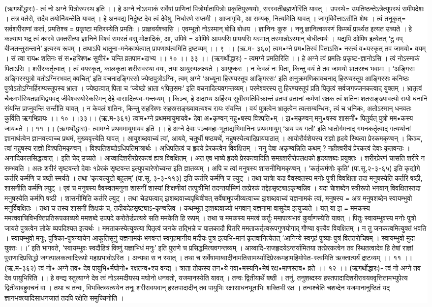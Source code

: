 (ऋगर्थोद्धारः)- त्वं नो अग्ने पित्रोरुपस्थ  इति ।। हे  अग्ने  नोऽस्माकं सर्वेषां  प्राणिनां  पित्रोर्मातापित्रोः प्रकृतिपुरुषयोः,  सरस्वतीब्रह्मणोरिति यावत् । उपस्थे= उपतिष्ठन्तेऽत्रेत्युपस्थं समीपदेशः । तत्र वर्तसे, सदैव तयोर्नियन्तेति यावत् । हे अनवद्य निर्दुष्ट देव त्वं देवेषु, निर्धारणे सप्तमी । आजागृविः, आ सम्यक्, नित्यमिति यावत् । जागृविर्वेत्ताऽसीति शेषः । त्वं तनूकृत्= सर्वशरीराणां कर्ता, प्रमतिश्च = प्रकृष्टा मतिरस्येति प्रमतिः । प्राज्ञवर्यश्चासि । एवम्भूतो नोऽस्मान् बोधि बोधय । ज्ञानिनः कुरु । ननु ज्ञानित्वकरणं किमर्थं प्रार्थ्यत इत्यत उच्यते । हे कल्याण  भद्र  त्वं कारवे उक्तरीत्या ज्ञानिने विश्वं समस्तं वसु मोक्षादिकं, आ, उपिषे = ओपिषे आपयसि प्रापयसि यस्मात्  तस्मान्नोऽस्मान्  बोधीत्यर्थः । यद्यपि ओपिष इत्येतत् ‘टु वप् बीजतन्तुसन्ताने’ इत्यस्य रूपम् । तथाऽपि धातूना-मनेकार्थत्वात् प्रापणार्थत्वमिति द्रष्टव्यम् ।। ९ ।। 
(ऋ.म- ३६०)
त्वम•ग्ने प्रम•तिस्वं पिताऽसि• नस्त्वं व•यस्कृत् तव जामयो• वयम् । 
सं त्वा राय•ः शतिनः सं स•हस्रिण•ः सुवीरं• यन्ति व्रतपाम•दाभ्य   ।। १० ।। ३३ ।। 
(ऋगर्थोद्धारः) - त्वमग्ने प्रमतिरिति ।। हे अग्ने  त्वं प्रमतिः प्रकृष्ट-ज्ञानोऽसि । त्वं नोऽस्माकं पिताऽसि । शरीरकर्तृत्वात् । त्वं वयस्कृत्, कालकृता शरीरावस्था वयः, तया आयुरुपलक्ष्यते । आयुष्करः । न केवलं नः पिता, किन्तु वयं ते तव जामयो भ्रातरश्च भवामः । ‘अङ्गिराः अङ्गिरस्पुत्रो यतोऽग्निरभवत् क्वचित्’ इति वचनादङ्गिरसो ज्येष्ठपुत्रोऽग्निः, त्वम् अग्ने ‘अध्यूना हिरण्यस्तूप आङ्गिरसः’ इति अनुक्रमणिकावचनाद् हिरण्यस्तूप आङ्गिरसः कनिष्ठः पुत्रोऽतोऽग्निर्हिरण्यस्तूपस्य भ्राता । ज्येष्ठत्वात् पिता च ‘ज्येष्ठो भ्राता १पितृसमः’ इति वचनादित्यवगन्तव्यम्। 
परमेश्वरस्य तु हिरण्यस्तूपं प्रति पितृत्वं सर्वजगज्जनकत्वाद् युक्तम् । भ्रातृत्वं चैकगर्भस्थितप्राणिद्वयवद् जीवेश्वरयोरेकस्मिन् देहे वासादित्यव-गन्तव्यम् । किञ्च, हे अदाभ्य अहिंस्य  सुवीरमतिविक्रान्तं व्रतपां व्रतानां कर्मणां रक्षक त्वं शतिनः शतसङ्ख्यावत्यो रायो धनानि संयन्ति प्राप्नुवन्ति सन्तीति यावत् । न केवलं शतिनः, किन्तु सहस्रिणः सहस्रसङ्ख्यावत्यश्च रायः संयन्ति । वयं पुत्रत्वेन भ्रातृत्वेन त्वत्सम्बन्धिनः, त्वं च धनिकः, अतोऽस्मान् धनवतः कुर्विति ऋगभिप्रायः ।। १० ।।३३।।
(ऋ.म-३६१) 
त्वाम•ग्ने प्रथममायुमायवे• देवा अ•कृण्वन् नहु•षस्य विश्पति•म् । 
इा•मकृण्वन् मनु•षस्य शासनीं• पितुर्यत् पुत्रो मम•कस्य जाय•ते
।। ११ ।। 
(ऋगर्थोद्धारः)- त्वामग्ने प्रथममायुमायव इति ।। हे अग्ने देवाः पञ्चमहा-भूताद्यभिमानिनः प्रथममायुम् ‘अय पय गतौ’ इति धातोर्गमनाद् गमनकर्तृत्वाद् गत्यर्थानां ज्ञानार्थत्वेन ज्ञानवत्त्वाच्च प्रथमं, मुख्यवृत्त्येति यावत् । आयुशब्दवाच्यं त्वां, आयवे, चतुर्थी षष्ठ्यर्थे, नहुषस्येत्यादिप्रायपाठात् । आयोरौर्वशेयस्य राज्ञो हृदये स्थित्वा प्रेरकमकृण्वन् । किञ्च, त्वां नहुषस्य राज्ञो विश्पतिमकृण्वन् । विश्पतिशब्दोऽधिपतिमात्रार्थः ।  अधिपतित्वं च हृदये प्रेरकत्वेन विवक्षितम् । ननु देवा अकृण्वन्निति कथम् ? नहीश्वरीयं प्रेरकत्वं देवाः कृतवन्तः । अनादिकालसिद्धत्वात् । इति चेद् उच्यते । 
आय्वादिशरीरप्रेरकत्वं ह्यत्र विवक्षितम् । अत एव भाष्ये हृदये प्रेरकत्वादिति समग्रशरीरोपलक्षको हृदयशब्दः प्रयुक्तः । शरीरप्रेरणं चासति शरीरे न सम्भवति । अतः शरीरं सृष्टवन्तो देवाः १प्रेरकं सृष्टवन्त इत्युपचारेणोच्यन्त इति ज्ञातव्यम् । 
अपि च त्वां मनुषस्य शासनीमिामकृण्वन् । ‘कर्तृकर्मणोः कृति’ (पा.सू.२-३-६५) इति कृद्योगे कर्तरि कर्मणि च षष्ठी स्मर्यते । तथा ‘कृत्यल्युटो बहुलम्’ (पा.सू. ३-३-११३) इति कर्तरि कर्मणि च ल्युट् । तथा चात्रेा यदा वैवस्वतस्य मनोः पुत्री विवक्षिता तदा मनुषस्येति कर्तरि षष्ठी, शासनीति कर्मणि ल्युट् । एवं च मनुषस्य वैवस्वतमनुना शासनीं शास्यां शिक्षणीयां तत्पुत्रीमिां तदन्तर्यामिणं तत्प्रेरकं तद्देहसृष्ट्याऽकृण्वन्निव । यदा चेाशब्देन स्त्रीरूपो भगवान् विवक्षितस्तदा मनुषस्येति कर्मणि षष्ठी । शासनीमिति कर्तरि ल्युट् । तथा चेड्यत्वाद् इाशब्दवाच्यपृथिवीवत् सर्वेषामुपजीव्यत्वाच्च इाशब्दवाच्यं यज्ञनामकं त्वां, मनुषस्य = अत्र मनुषशब्देन स्वायम्भुवो मनुर्विवक्षितः  ।  तथा च तस्य शासनीं शिक्षकं च, तदीयदेहसृष्ट्याऽ-कृण्वन्निव । 
कथम्भूत इाशब्दवाच्यो भगवान् यज्ञनामा वासुदेव इत्युच्यते । यत् या इा = ममकस्य ममत्ववाचिविभक्तिप्रतिरूपकाव्यये ममशब्दे उपपदे करोतेर्डप्रत्यये सति ममकेति हि रूपम् । तथा च ममकस्य ममत्वं कर्तुः ममापत्यभावं कुर्वाणस्येति यावत् । पितुः स्वायम्भुवस्य मनोः पुत्रो जायते पुत्रत्वेन लोके व्यपदिश्यत इत्यर्थः । ममताकस्येत्युक्त्या पितृत्वं जनके तद्भिन्ने च पालकादौ पितरि ममताकर्तृत्वरूपगुणयोगाद् गौण्या वृत्त्यैव विवक्षितम् । न तु जनकत्वमित्युक्तं भवति । स्वायम्भुवो मनुः, पुत्रिका-पुत्रन्यायेन आकूतिसूनुं यज्ञनामकं भगवन्तं स्वगृहमानीय मदीयः पुत्र इत्यभि-मानं कृतवानित्येतत् ‘आनिन्ये स्वगृहं पुत्र्याः पुत्रं विततरोचिषम् । स्वायम्भुवो मुदा युक्तः ।।’ इति भागवते, ‘स्वायम्भुवः स्वदौहित्रं विष्णुं यज्ञाभिधं मनुः’ इति पुराणे च प्रसिद्धमित्यवगन्तव्यम् । आय्वादि-राजहृदयेऽन्तर्यामितया तत्प्रेरकत्वेन तव स्थितत्वादेव हि तेषां राज्ञां पुराणादिप्रसिद्धो जगत्पालकत्वादिरूपो महाप्रभावोऽस्ति । अन्यथा स न स्यात् । तथा च सर्वेषामाय्वादीनामतिसामर्थ्यादिप्रेरकमहामहिमोपेत-स्त्वमिति ऋक्तात्पर्यं द्रष्टव्यम् ।। ११ ।। 
(ऋ.म-३६२)
त्वं नो• अग्ने तव• देव पायुभि•र्मघोनो• रक्षतन्व•श्च वन्द्य ।
त्राता तोकस्य तन•ये गवा•मस्यनि•मेषं रक्ष•माणस्तव• व्रते ।। १२ ।। 
(ऋगर्थोद्धारः)- त्वं नो अग्ने तव देव पायुभिरिति ।। हे वन्द्य  स्तुत्याग्ने देव  त्वं नोऽस्मदीयस्य मघोनो धनवतो, यजमानस्येति यावत् । तन्वः द्वितीयार्थे षष्ठी । तनुं, तनुशब्दस्य हस्तपादादिशरीरावयववृत्तितामभ्युपेत्य द्वितीयाबहुवचनं वा । तथा च तन्वः, विभक्तिव्यत्ययेन तनूः शरीरावयवान् हस्तपादादीन् तव पायुभिः रक्षासाधनभूताभिः शक्तिभी रक्ष । तन्वश्चेति चशब्देन यजमानानुष्ठितं यद् ज्ञानभक्त्यादिसाधनजातं तदपि रक्षेति समुच्चिनोति ।